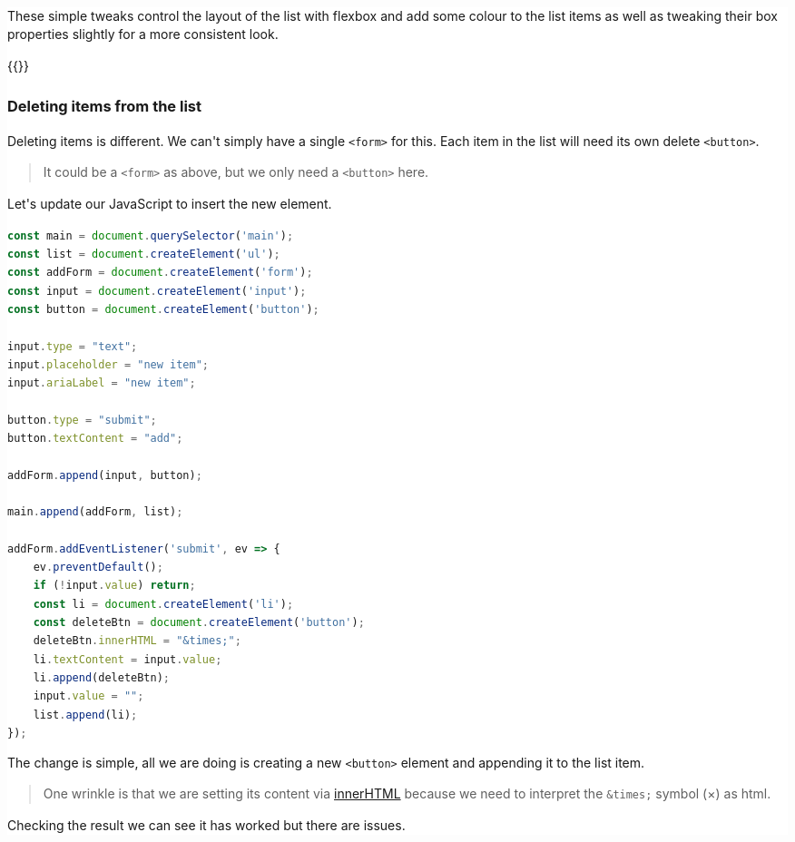 These simple tweaks control the layout of the list with flexbox and add some colour to the list items as well as tweaking their box properties slightly for a more consistent look.

{{<iframe src="examples/step-08" width="400" height="600">}}{{</iframe>}}

### Deleting items from the list

Deleting items is different. 
We can't simply have a single `<form>` for this.
Each item in the list will need its own delete `<button>`.

> It could be a `<form>` as above, but we only need a `<button>` here.

Let's update our JavaScript to insert the new element.

```js {hl_lines=["22-23", 25]}
const main = document.querySelector('main');
const list = document.createElement('ul');
const addForm = document.createElement('form');
const input = document.createElement('input');
const button = document.createElement('button');

input.type = "text";
input.placeholder = "new item";
input.ariaLabel = "new item";

button.type = "submit";
button.textContent = "add";

addForm.append(input, button);

main.append(addForm, list);

addForm.addEventListener('submit', ev => {
    ev.preventDefault();
    if (!input.value) return;
    const li = document.createElement('li');
    const deleteBtn = document.createElement('button');
    deleteBtn.innerHTML = "&times;";
    li.textContent = input.value;
    li.append(deleteBtn);
    input.value = "";
    list.append(li);
});
```

The change is simple, all we are doing is creating a new `<button>` element and appending it to the list item.

> One wrinkle is that we are setting its content via [innerHTML](https://developer.mozilla.org/en-US/docs/Web/API/Element/innerHTML) because we need to interpret the `&times;` symbol (&times;) as html.

Checking the result we can see it has worked but there are issues.

